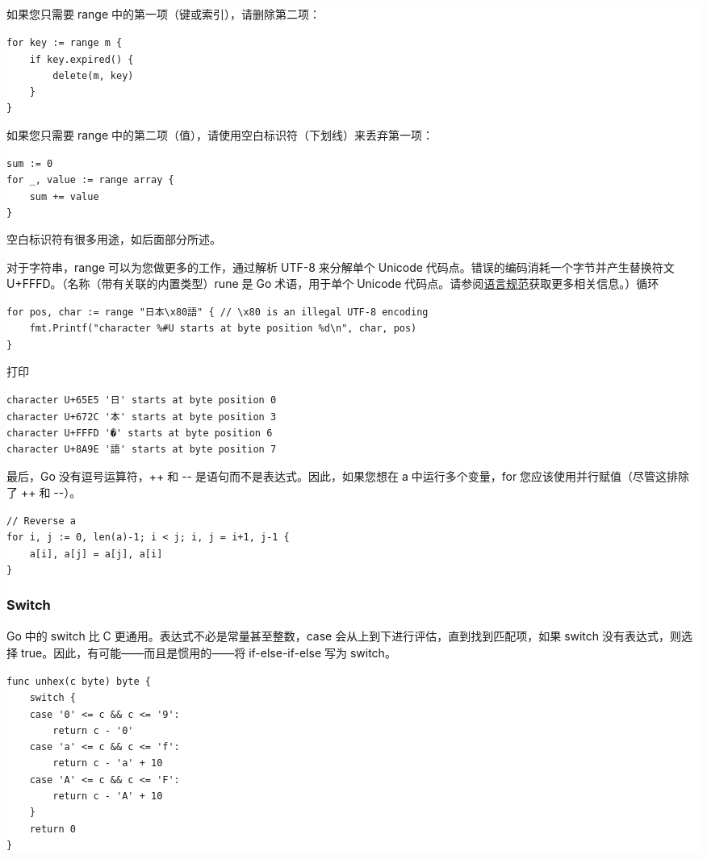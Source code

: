 如果您只需要 range 中的第一项（键或索引），请删除第二项：

```
for key := range m {
    if key.expired() {
        delete(m, key)
    }
}
```

如果您只需要 range 中的第二项（值），请使用空白标识符（下划线）来丢弃第一项：

```
sum := 0
for _, value := range array {
    sum += value
}
```

空白标识符有很多用途，如后面部分所述。

对于字符串，range 可以为您做更多的工作，通过解析 UTF-8 来分解单个 Unicode 代码点。错误的编码消耗一个字节并产生替换符文
U+FFFD。（名称（带有关联的内置类型）rune 是 Go 术语，用于单个 Unicode
代码点。请参阅[语言规范](https://go.dev/ref/spec#Rune_literals)获取更多相关信息。）循环

```
for pos, char := range "日本\x80語" { // \x80 is an illegal UTF-8 encoding
    fmt.Printf("character %#U starts at byte position %d\n", char, pos)
}
```

打印

```
character U+65E5 '日' starts at byte position 0
character U+672C '本' starts at byte position 3
character U+FFFD '�' starts at byte position 6
character U+8A9E '語' starts at byte position 7
```

最后，Go 没有逗号运算符，++ 和 -- 是语句而不是表达式。因此，如果您想在 a 中运行多个变量，for 您应该使用并行赋值（尽管这排除了
++ 和 --）。

```
// Reverse a
for i, j := 0, len(a)-1; i < j; i, j = i+1, j-1 {
    a[i], a[j] = a[j], a[i]
}
```

### Switch

Go 中的 switch 比 C 更通用。表达式不必是常量甚至整数，case 会从上到下进行评估，直到找到匹配项，如果 switch 没有表达式，则选择
true。因此，有可能——而且是惯用的——将 if-else-if-else 写为
switch。

```
func unhex(c byte) byte {
    switch {
    case '0' <= c && c <= '9':
        return c - '0'
    case 'a' <= c && c <= 'f':
        return c - 'a' + 10
    case 'A' <= c && c <= 'F':
        return c - 'A' + 10
    }
    return 0
}
```
